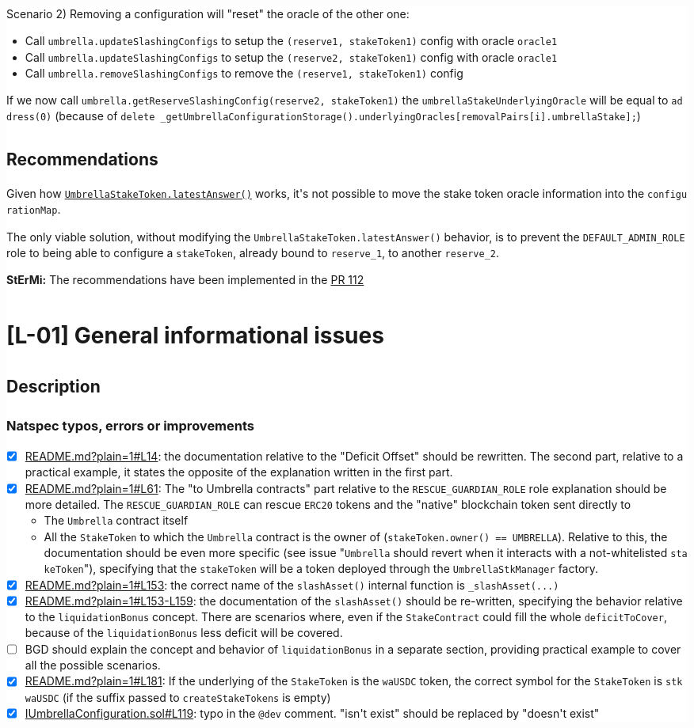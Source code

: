 Scenario 2) Removing a configuration will "reset" the oracle of the other one:
- Call `umbrella.updateSlashingConfigs` to setup the `(reserve1, stakeToken1)` config with oracle `oracle1`
- Call `umbrella.updateSlashingConfigs` to setup the `(reserve2, stakeToken1)` config with oracle `oracle1`
- Call `umbrella.removeSlashingConfigs` to remove the `(reserve1, stakeToken1)` config

If we now call `umbrella.getReserveSlashingConfig(reserve2, stakeToken1)` the `umbrellaStakeUnderlyingOracle` will be equal to `address(0)` (because of `delete _getUmbrellaConfigurationStorage().underlyingOracles[removalPairs[i].umbrellaStake];`)

## Recommendations

Given how [`UmbrellaStakeToken.latestAnswer()`](https://github.com/bgd-labs/aave-umbrella-private/blob/5ba619ea38a7ce09204a88319929478465621ea8/src/contracts/stakeToken/UmbrellaStakeToken.sol#L35-L45) works, it's not possible to move the stake token oracle information into the `configurationMap`.

The only viable solution, without modifying the `UmbrellaStakeToken.latestAnswer()` behavior, is to prevent the `DEFAULT_ADMIN_ROLE` role to being able to configure a `stakeToken`, already bound to `reserve_1`, to another `reserve_2`.

**StErMi:** The recommendations have been implemented in the [PR 112](https://github.com/bgd-labs/aave-umbrella-private/pull/112)

# [L-01] General informational issues

## Description

### Natspec typos, errors or improvements

- [x] [README.md?plain=1#L14](https://github.com/bgd-labs/aave-umbrella-private/blob/5ba619ea38a7ce09204a88319929478465621ea8/src/contracts/umbrella/README.md?plain=1#L14): the documentation relative to the "Deficit Offset" should be rewritten. The second part, relative to a practical example, it states the opposite of the explanation written in the first part.
- [x] [README.md?plain=1#L61](https://github.com/bgd-labs/aave-umbrella-private/blob/5ba619ea38a7ce09204a88319929478465621ea8/src/contracts/umbrella/README.md?plain=1#L61): The "to Umbrella contracts" part relative to the `RESCUE_GUARDIAN_ROLE` role explanation should be more detailed. The `RESCUE_GUARDIAN_ROLE` can rescue `ERC20` tokens and the "native" blockchain token sent directly to
	- The `Umbrella` contract itself
	- All the `StakeToken` to which the `Umbrella` contract is the owner of (`stakeToken.owner() == UMBRELLA`). Relative to this, the documentation should be even more specific (see issue "`Umbrella` should revert when it interacts with a not-whitelisted `stakeToken`"), specifying that the `stakeToken` will be a token deployed through the `UmbrellaStkManager` factory.
- [x] [README.md?plain=1#L153](https://github.com/bgd-labs/aave-umbrella-private/blob/5ba619ea38a7ce09204a88319929478465621ea8/src/contracts/umbrella/README.md?plain=1#L153): the correct name of the `slashAsset()` internal function is `_slashAsset(...)`
- [x] [README.md?plain=1#L153-L159](https://github.com/bgd-labs/aave-umbrella-private/blob/5ba619ea38a7ce09204a88319929478465621ea8/src/contracts/umbrella/README.md?plain=1#L153-L159): the documentation of the `slashAsset()` should be re-written, specifying the behavior relative to the `liquidationBonus` concept. There are scenarios where, even if the `StakeContract` could fill the whole `deficitToCover`, because of the `liquidationBonus` less deficit will be covered.
- [ ] BGD should explain the concept and behavior of `liquidationBonus` in a separate section, providing practical example to cover all the possible scenarios.
- [x] [README.md?plain=1#L181](https://github.com/bgd-labs/aave-umbrella-private/blob/5ba619ea38a7ce09204a88319929478465621ea8/src/contracts/umbrella/README.md?plain=1#L181): If the underlying of the `StakeToken` is the `waUSDC` token, the correct symbol for the `StakeToken` is `stkwaUSDC` (if the suffix passed to `createStakeTokens` is empty)
- [x] [IUmbrellaConfiguration.sol#L119](https://github.com/bgd-labs/aave-umbrella-private/blob/5ba619ea38a7ce09204a88319929478465621ea8/src/contracts/umbrella/interfaces/IUmbrellaConfiguration.sol#L119): typo in the `@dev` comment. "isn't exist" should be replaced by "doesn't exist"

